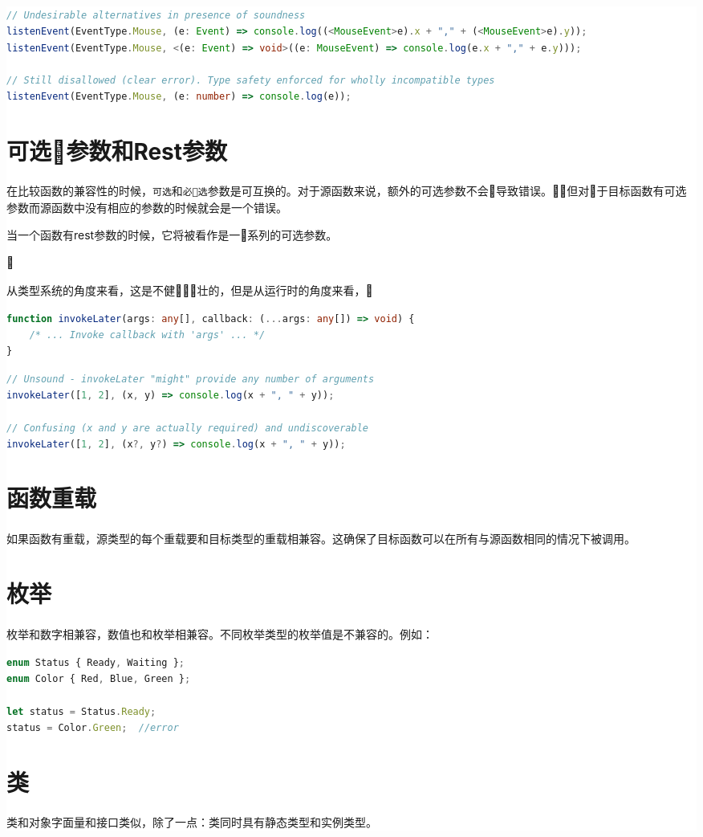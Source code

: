 ```typescript
// Undesirable alternatives in presence of soundness
listenEvent(EventType.Mouse, (e: Event) => console.log((<MouseEvent>e).x + "," + (<MouseEvent>e).y));
listenEvent(EventType.Mouse, <(e: Event) => void>((e: MouseEvent) => console.log(e.x + "," + e.y)));

// Still disallowed (clear error). Type safety enforced for wholly incompatible types
listenEvent(EventType.Mouse, (e: number) => console.log(e));
```
# 可选参数和Rest参数

在比较函数的兼容性的时候，`可选`和`必选`参数是可互换的。对于源函数来说，额外的可选参数不会导致错误。但对于目标函数有可选参数而源函数中没有相应的参数的时候就会是一个错误。

当一个函数有rest参数的时候，它将被看作是一系列的可选参数。



从类型系统的角度来看，这是不健壮的，但是从运行时的角度来看，

```typescript
function invokeLater(args: any[], callback: (...args: any[]) => void) {
    /* ... Invoke callback with 'args' ... */
}
```
```typescript
// Unsound - invokeLater "might" provide any number of arguments
invokeLater([1, 2], (x, y) => console.log(x + ", " + y));

// Confusing (x and y are actually required) and undiscoverable
invokeLater([1, 2], (x?, y?) => console.log(x + ", " + y));
```


# 函数重载
如果函数有重载，源类型的每个重载要和目标类型的重载相兼容。这确保了目标函数可以在所有与源函数相同的情况下被调用。


# 枚举
枚举和数字相兼容，数值也和枚举相兼容。不同枚举类型的枚举值是不兼容的。例如：
```javascript
enum Status { Ready, Waiting };
enum Color { Red, Blue, Green };

let status = Status.Ready;
status = Color.Green;  //error
```



# 类
类和对象字面量和接口类似，除了一点：类同时具有静态类型和实例类型。
